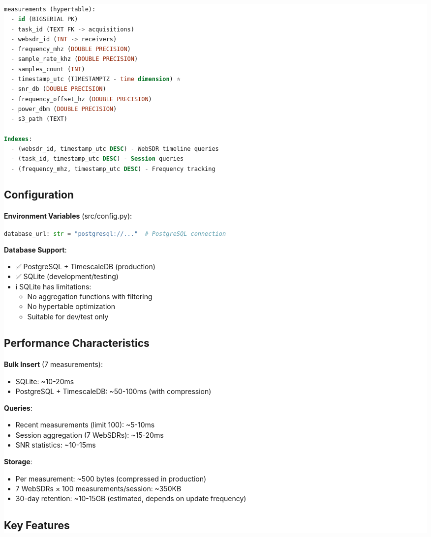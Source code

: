 ```sql
measurements (hypertable):
  - id (BIGSERIAL PK)
  - task_id (TEXT FK -> acquisitions)
  - websdr_id (INT -> receivers)
  - frequency_mhz (DOUBLE PRECISION)
  - sample_rate_khz (DOUBLE PRECISION)
  - samples_count (INT)
  - timestamp_utc (TIMESTAMPTZ - time dimension) ⭐
  - snr_db (DOUBLE PRECISION)
  - frequency_offset_hz (DOUBLE PRECISION)
  - power_dbm (DOUBLE PRECISION)
  - s3_path (TEXT)

Indexes:
  - (websdr_id, timestamp_utc DESC) - WebSDR timeline queries
  - (task_id, timestamp_utc DESC) - Session queries
  - (frequency_mhz, timestamp_utc DESC) - Frequency tracking
```

## Configuration

**Environment Variables** (src/config.py):
```python
database_url: str = "postgresql://..."  # PostgreSQL connection
```

**Database Support**:
- ✅ PostgreSQL + TimescaleDB (production)
- ✅ SQLite (development/testing)
- ℹ️ SQLite has limitations:
  - No aggregation functions with filtering
  - No hypertable optimization
  - Suitable for dev/test only

## Performance Characteristics

**Bulk Insert** (7 measurements):
- SQLite: ~10-20ms
- PostgreSQL + TimescaleDB: ~50-100ms (with compression)

**Queries**:
- Recent measurements (limit 100): ~5-10ms
- Session aggregation (7 WebSDRs): ~15-20ms  
- SNR statistics: ~10-15ms

**Storage**:
- Per measurement: ~500 bytes (compressed in production)
- 7 WebSDRs × 100 measurements/session: ~350KB
- 30-day retention: ~10-15GB (estimated, depends on update frequency)

## Key Features
